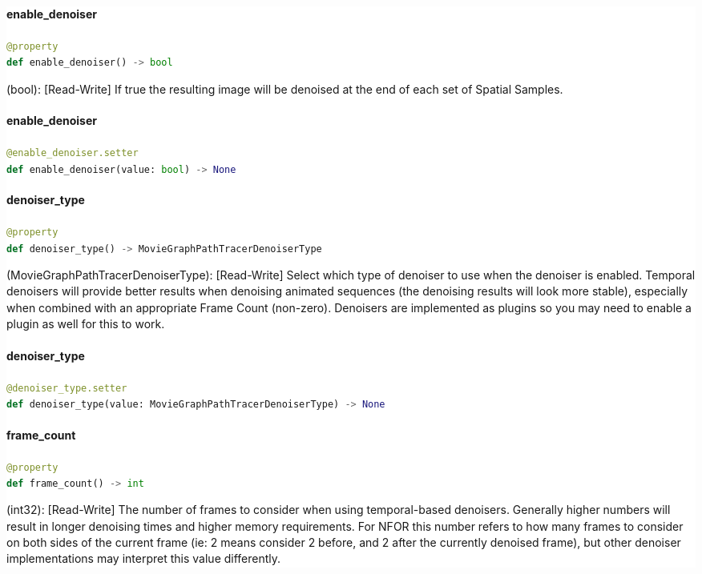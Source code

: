 <a id="unreal.MovieGraphPathTracerRenderPassNode.enable_denoiser"></a>

#### enable_denoiser

```python
@property
def enable_denoiser() -> bool
```

(bool):  [Read-Write] If true the resulting image will be denoised at the end of each set of Spatial Samples.

<a id="unreal.MovieGraphPathTracerRenderPassNode.enable_denoiser"></a>

#### enable_denoiser

```python
@enable_denoiser.setter
def enable_denoiser(value: bool) -> None
```

<a id="unreal.MovieGraphPathTracerRenderPassNode.denoiser_type"></a>

#### denoiser_type

```python
@property
def denoiser_type() -> MovieGraphPathTracerDenoiserType
```

(MovieGraphPathTracerDenoiserType):  [Read-Write] Select which type of denoiser to use when the denoiser is enabled. Temporal denoisers will provide better results when
denoising animated sequences (the denoising results will look more stable), especially when combined with an appropriate
Frame Count (non-zero). Denoisers are implemented as plugins so you may need to enable a plugin as well for this to work.

<a id="unreal.MovieGraphPathTracerRenderPassNode.denoiser_type"></a>

#### denoiser_type

```python
@denoiser_type.setter
def denoiser_type(value: MovieGraphPathTracerDenoiserType) -> None
```

<a id="unreal.MovieGraphPathTracerRenderPassNode.frame_count"></a>

#### frame_count

```python
@property
def frame_count() -> int
```

(int32):  [Read-Write] The number of frames to consider when using temporal-based denoisers. Generally higher numbers will result in longer
denoising times and higher memory requirements. For NFOR this number refers to how many frames to consider on both sides
of the current frame (ie: 2 means consider 2 before, and 2 after the currently denoised frame), but other denoiser
implementations may interpret this value differently.
